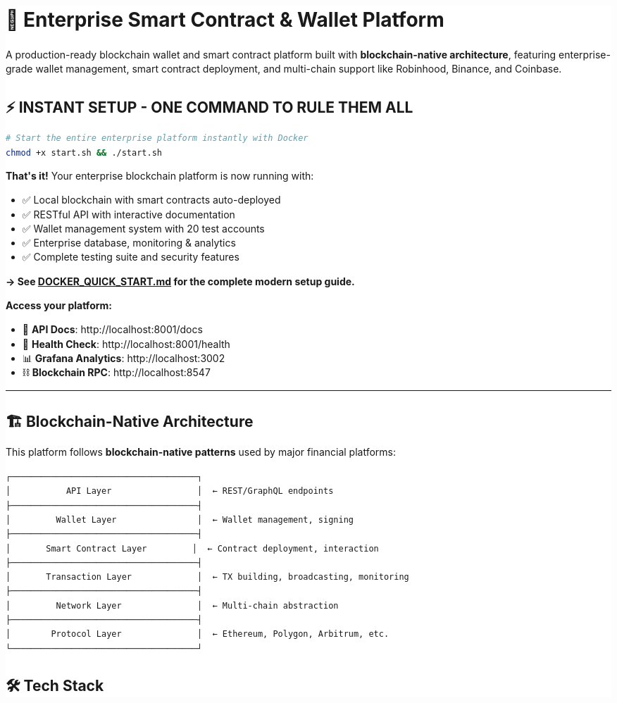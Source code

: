 # 🚀 Enterprise Smart Contract & Wallet Platform

A production-ready blockchain wallet and smart contract platform built with **blockchain-native architecture**, featuring enterprise-grade wallet management, smart contract deployment, and multi-chain support like Robinhood, Binance, and Coinbase.

## ⚡ **INSTANT SETUP - ONE COMMAND TO RULE THEM ALL**

```bash
# Start the entire enterprise platform instantly with Docker
chmod +x start.sh && ./start.sh
```

**That's it!** Your enterprise blockchain platform is now running with:
- ✅ Local blockchain with smart contracts auto-deployed
- ✅ RESTful API with interactive documentation  
- ✅ Wallet management system with 20 test accounts
- ✅ Enterprise database, monitoring & analytics
- ✅ Complete testing suite and security features

**→ See [DOCKER_QUICK_START.md](DOCKER_QUICK_START.md) for the complete modern setup guide.**

**Access your platform:**
- 📡 **API Docs**: http://localhost:8001/docs
- 🏥 **Health Check**: http://localhost:8001/health
- 📊 **Grafana Analytics**: http://localhost:3002
- ⛓️ **Blockchain RPC**: http://localhost:8547

---

## 🏗️ Blockchain-Native Architecture

This platform follows **blockchain-native patterns** used by major financial platforms:

```
┌─────────────────────────────────────┐
│           API Layer                 │  ← REST/GraphQL endpoints
├─────────────────────────────────────┤
│         Wallet Layer                │  ← Wallet management, signing
├─────────────────────────────────────┤
│       Smart Contract Layer         │  ← Contract deployment, interaction
├─────────────────────────────────────┤
│       Transaction Layer             │  ← TX building, broadcasting, monitoring
├─────────────────────────────────────┤
│         Network Layer               │  ← Multi-chain abstraction
├─────────────────────────────────────┤
│        Protocol Layer               │  ← Ethereum, Polygon, Arbitrum, etc.
└─────────────────────────────────────┘
```

## 🛠️ Tech Stack
